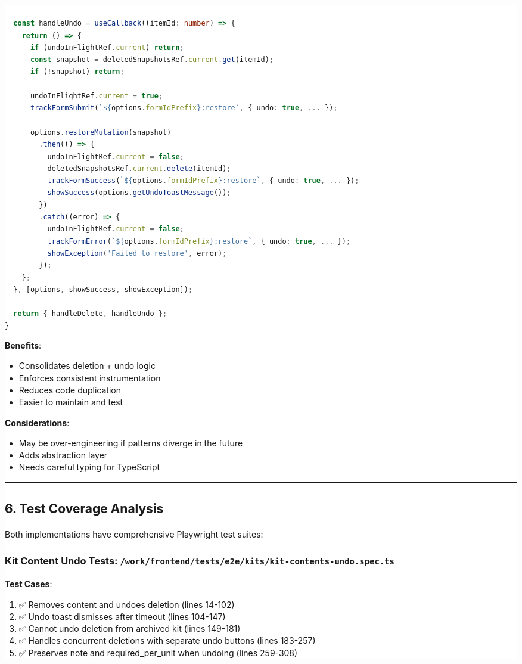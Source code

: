 ```typescript

  const handleUndo = useCallback((itemId: number) => {
    return () => {
      if (undoInFlightRef.current) return;
      const snapshot = deletedSnapshotsRef.current.get(itemId);
      if (!snapshot) return;

      undoInFlightRef.current = true;
      trackFormSubmit(`${options.formIdPrefix}:restore`, { undo: true, ... });

      options.restoreMutation(snapshot)
        .then(() => {
          undoInFlightRef.current = false;
          deletedSnapshotsRef.current.delete(itemId);
          trackFormSuccess(`${options.formIdPrefix}:restore`, { undo: true, ... });
          showSuccess(options.getUndoToastMessage());
        })
        .catch((error) => {
          undoInFlightRef.current = false;
          trackFormError(`${options.formIdPrefix}:restore`, { undo: true, ... });
          showException('Failed to restore', error);
        });
    };
  }, [options, showSuccess, showException]);

  return { handleDelete, handleUndo };
}
```

**Benefits**:
- Consolidates deletion + undo logic
- Enforces consistent instrumentation
- Reduces code duplication
- Easier to maintain and test

**Considerations**:
- May be over-engineering if patterns diverge in the future
- Adds abstraction layer
- Needs careful typing for TypeScript

---

## 6. Test Coverage Analysis

Both implementations have comprehensive Playwright test suites:

### Kit Content Undo Tests: `/work/frontend/tests/e2e/kits/kit-contents-undo.spec.ts`

**Test Cases**:
1. ✅ Removes content and undoes deletion (lines 14-102)
2. ✅ Undo toast dismisses after timeout (lines 104-147)
3. ✅ Cannot undo deletion from archived kit (lines 149-181)
4. ✅ Handles concurrent deletions with separate undo buttons (lines 183-257)
5. ✅ Preserves note and required_per_unit when undoing (lines 259-308)
